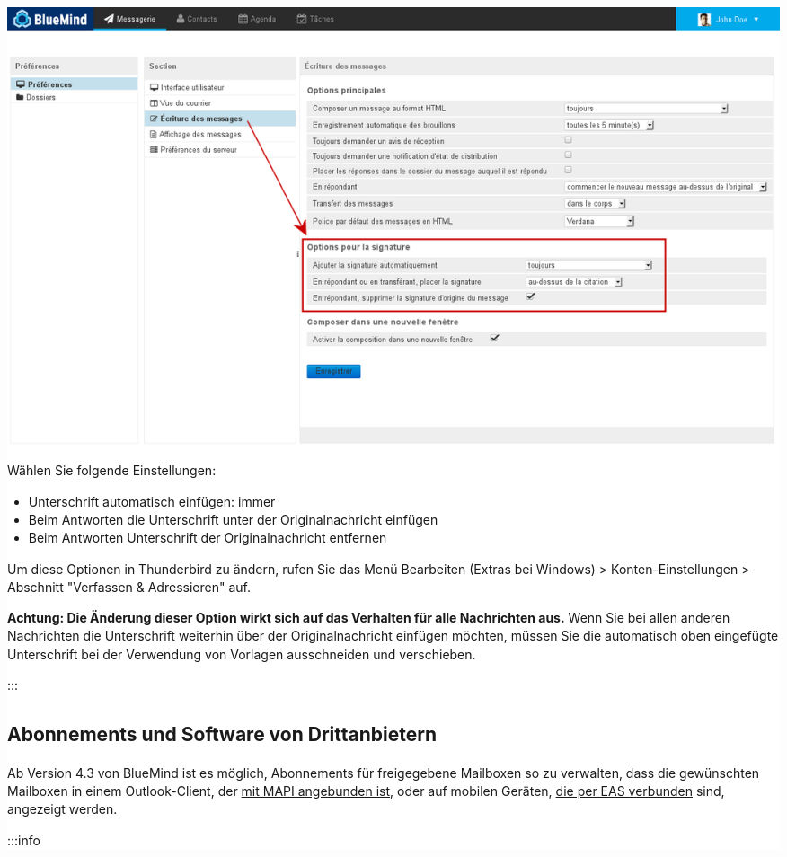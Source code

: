 ![](../../attachments/57770342/72189517.png)

Wählen Sie folgende Einstellungen:

- Unterschrift automatisch einfügen: immer
- Beim Antworten die Unterschrift unter der Originalnachricht einfügen
- Beim Antworten Unterschrift der Originalnachricht entfernen


Um diese Optionen in Thunderbird zu ändern, rufen Sie das Menü Bearbeiten (Extras bei Windows) > Konten-Einstellungen > Abschnitt "Verfassen & Adressieren" auf.

**Achtung: Die Änderung dieser Option wirkt sich auf das Verhalten für alle Nachrichten aus.** Wenn Sie bei allen anderen Nachrichten die Unterschrift weiterhin über der Originalnachricht einfügen möchten, müssen Sie die automatisch oben eingefügte Unterschrift bei der Verwendung von Vorlagen ausschneiden und verschieben.

:::

## Abonnements und Software von Drittanbietern

Ab Version 4.3 von BlueMind ist es möglich, Abonnements für freigegebene Mailboxen so zu verwalten, dass die gewünschten Mailboxen in einem Outlook-Client, der [mit MAPI angebunden ist](/Guide_de_l_utilisateur/Configuration_des_clients_lourds/Synchronisation_avec_Outlook/), oder auf mobilen Geräten, [die per EAS verbunden](/Guide_de_l_utilisateur/Configuration_des_périphériques_mobiles/) sind, angezeigt werden.


:::info
